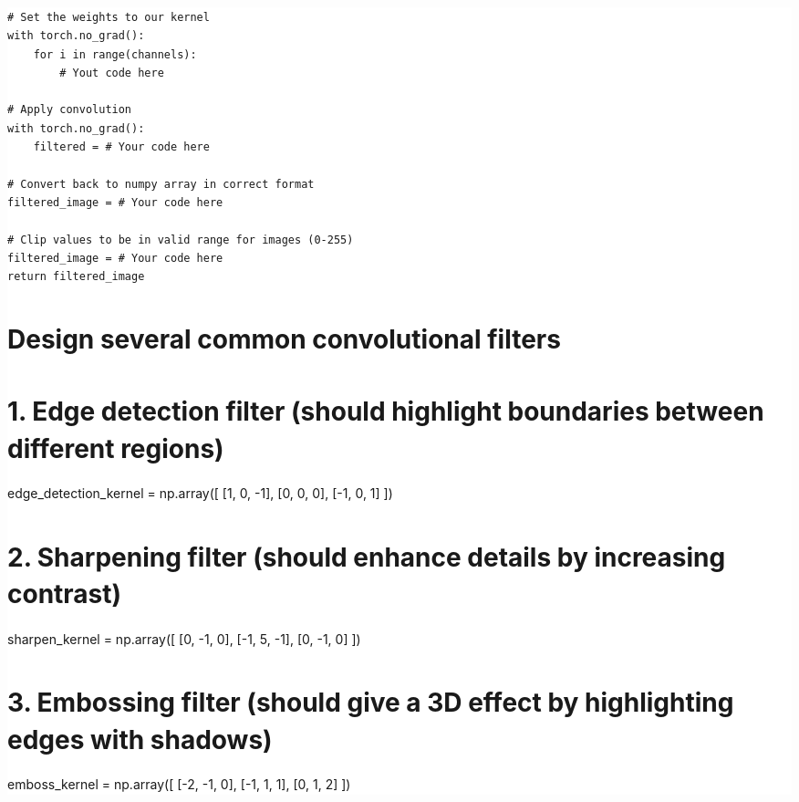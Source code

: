     # Set the weights to our kernel
    with torch.no_grad():
        for i in range(channels):
            # Yout code here
    
    # Apply convolution
    with torch.no_grad():
        filtered = # Your code here
    
    # Convert back to numpy array in correct format
    filtered_image = # Your code here
    
    # Clip values to be in valid range for images (0-255)
    filtered_image = # Your code here
    return filtered_image

# Design several common convolutional filters

# 1. Edge detection filter (should highlight boundaries between different regions)
edge_detection_kernel = np.array([
    [1, 0, -1],
    [0, 0, 0],
    [-1, 0, 1]
])

# 2. Sharpening filter (should enhance details by increasing contrast)
sharpen_kernel = np.array([
    [0, -1, 0],
    [-1, 5, -1],
    [0, -1, 0]
])

# 3. Embossing filter (should give a 3D effect by highlighting edges with shadows)
emboss_kernel = np.array([
    [-2, -1, 0],
    [-1, 1, 1],
    [0, 1, 2]
])
